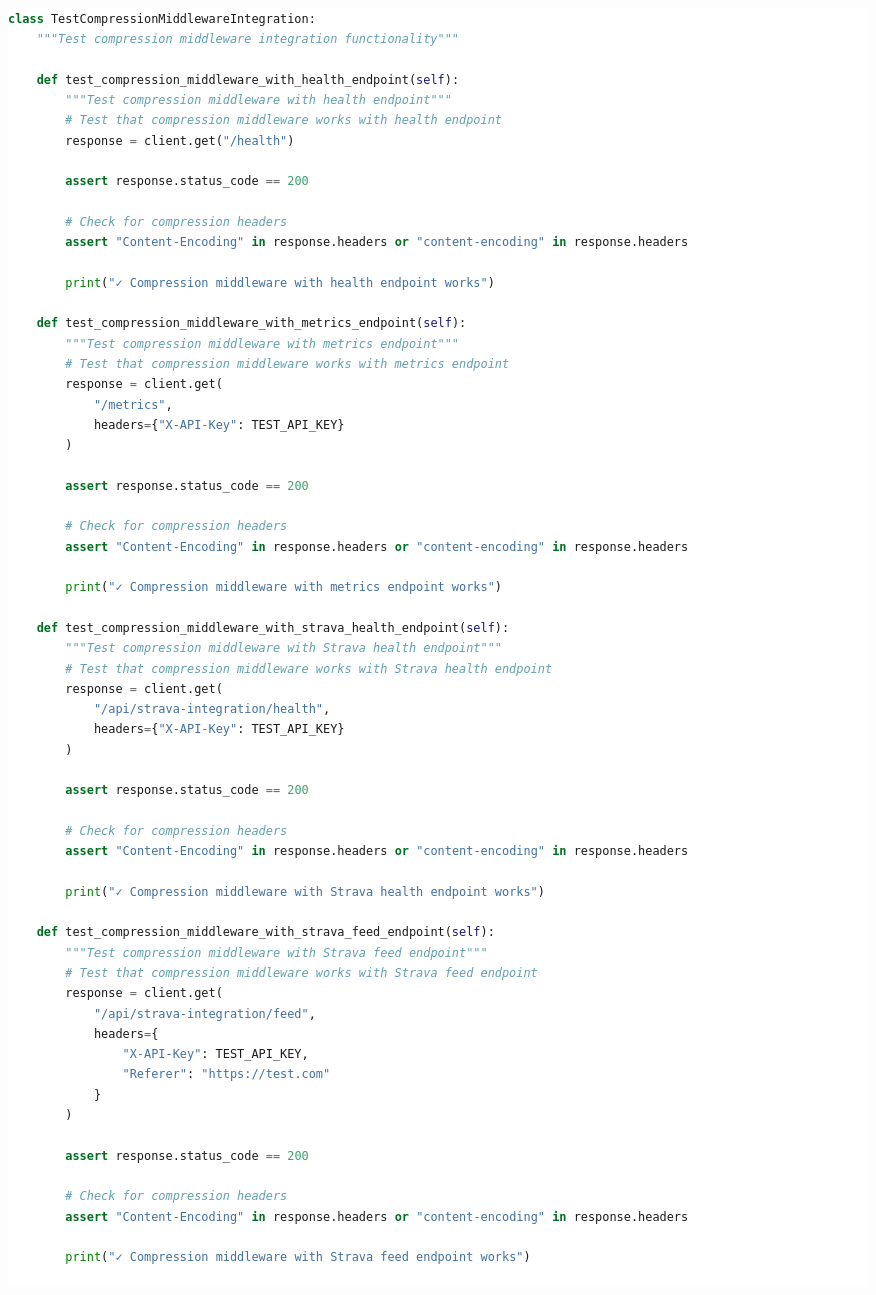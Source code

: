 ```python
class TestCompressionMiddlewareIntegration:
    """Test compression middleware integration functionality"""
    
    def test_compression_middleware_with_health_endpoint(self):
        """Test compression middleware with health endpoint"""
        # Test that compression middleware works with health endpoint
        response = client.get("/health")
        
        assert response.status_code == 200
        
        # Check for compression headers
        assert "Content-Encoding" in response.headers or "content-encoding" in response.headers
        
        print("✓ Compression middleware with health endpoint works")
    
    def test_compression_middleware_with_metrics_endpoint(self):
        """Test compression middleware with metrics endpoint"""
        # Test that compression middleware works with metrics endpoint
        response = client.get(
            "/metrics",
            headers={"X-API-Key": TEST_API_KEY}
        )
        
        assert response.status_code == 200
        
        # Check for compression headers
        assert "Content-Encoding" in response.headers or "content-encoding" in response.headers
        
        print("✓ Compression middleware with metrics endpoint works")
    
    def test_compression_middleware_with_strava_health_endpoint(self):
        """Test compression middleware with Strava health endpoint"""
        # Test that compression middleware works with Strava health endpoint
        response = client.get(
            "/api/strava-integration/health",
            headers={"X-API-Key": TEST_API_KEY}
        )
        
        assert response.status_code == 200
        
        # Check for compression headers
        assert "Content-Encoding" in response.headers or "content-encoding" in response.headers
        
        print("✓ Compression middleware with Strava health endpoint works")
    
    def test_compression_middleware_with_strava_feed_endpoint(self):
        """Test compression middleware with Strava feed endpoint"""
        # Test that compression middleware works with Strava feed endpoint
        response = client.get(
            "/api/strava-integration/feed",
            headers={
                "X-API-Key": TEST_API_KEY,
                "Referer": "https://test.com"
            }
        )
        
        assert response.status_code == 200
        
        # Check for compression headers
        assert "Content-Encoding" in response.headers or "content-encoding" in response.headers
        
        print("✓ Compression middleware with Strava feed endpoint works")
    
```